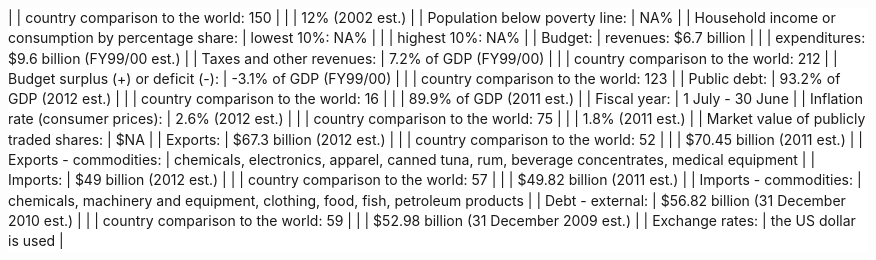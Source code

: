 | | country comparison to the world:   150 |
| | 12% (2002 est.) |
| Population below poverty line: | NA% |
| Household income or consumption by percentage share: | lowest 10%: NA% |
| | highest 10%: NA% |
| Budget: | revenues: $6.7 billion |
| | expenditures: $9.6 billion (FY99/00 est.) |
| Taxes and other revenues: | 7.2% of GDP (FY99/00) |
| | country comparison to the world:   212 |
| Budget surplus (+) or deficit (-): | -3.1% of GDP (FY99/00) |
| | country comparison to the world:   123 |
| Public debt: | 93.2% of GDP (2012 est.) |
| | country comparison to the world:   16 |
| | 89.9% of GDP (2011 est.) |
| Fiscal year: | 1 July - 30 June |
| Inflation rate (consumer prices): | 2.6% (2012 est.) |
| | country comparison to the world:   75 |
| | 1.8% (2011 est.) |
| Market value of publicly traded shares: | $NA |
| Exports: | $67.3 billion (2012 est.) |
| | country comparison to the world:   52 |
| | $70.45 billion (2011 est.) |
| Exports - commodities: | chemicals, electronics, apparel, canned tuna, rum, beverage concentrates, medical equipment |
| Imports: | $49 billion (2012 est.) |
| | country comparison to the world:   57 |
| | $49.82 billion (2011 est.) |
| Imports - commodities: | chemicals, machinery and equipment, clothing, food, fish, petroleum products |
| Debt - external: | $56.82 billion (31 December 2010 est.) |
| | country comparison to the world:   59 |
| | $52.98 billion (31 December 2009 est.) |
| Exchange rates: | the US dollar is used |
